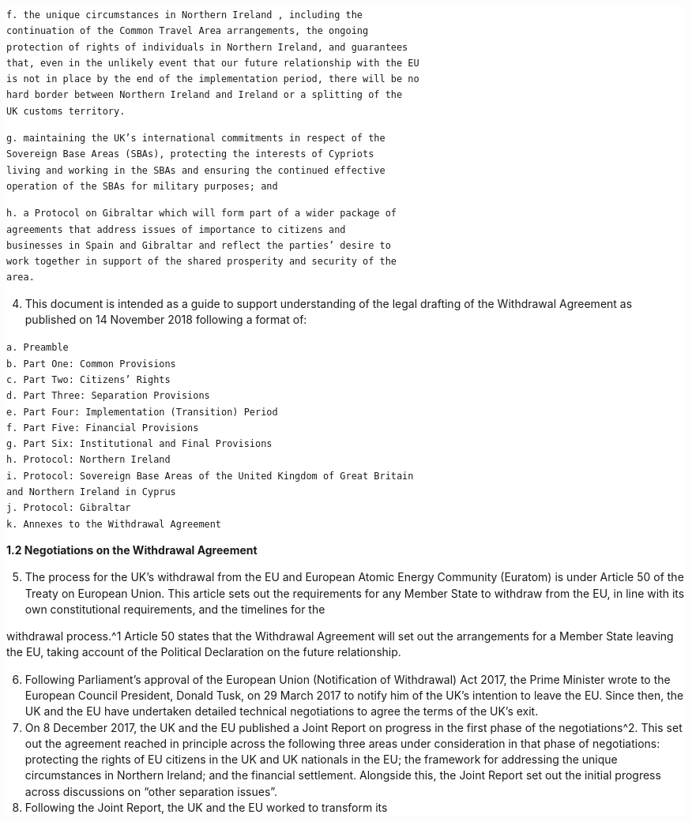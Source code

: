 ```
```

```
f. the unique circumstances in Northern Ireland , including the
continuation of the Common Travel Area arrangements, the ongoing
protection of rights of individuals in Northern Ireland, and guarantees
that, even in the unlikely event that our future relationship with the EU
is not in place by the end of the implementation period, there will be no
hard border between Northern Ireland and Ireland or a splitting of the
UK customs territory.
```
```
g. maintaining the UK’s international commitments in respect of the
Sovereign Base Areas (SBAs), protecting the interests of Cypriots
living and working in the SBAs and ensuring the continued effective
operation of the SBAs for military purposes; and
```
```
h. a Protocol on Gibraltar which will form part of a wider package of
agreements that address issues of importance to citizens and
businesses in Spain and Gibraltar and reflect the parties’ desire to
work together in support of the shared prosperity and security of the
area.
```
4. This document is intended as a guide to support understanding of the legal
drafting of the Withdrawal Agreement as published on 14 November 2018 following
a format of:

```
a. Preamble
b. Part One: Common Provisions
c. Part Two: Citizens’ Rights
d. Part Three: Separation Provisions
e. Part Four: Implementation (Transition) Period
f. Part Five: Financial Provisions
g. Part Six: Institutional and Final Provisions
h. Protocol: Northern Ireland
i. Protocol: Sovereign Base Areas of the United Kingdom of Great Britain
and Northern Ireland in Cyprus
j. Protocol: Gibraltar
k. Annexes to the Withdrawal Agreement
```
**1.2 Negotiations on the Withdrawal Agreement**

5. The process for the UK’s withdrawal from the EU and European Atomic
Energy Community (Euratom) is under Article 50 of the Treaty on European Union.
This article sets out the requirements for any Member State to withdraw from the
EU, in line with its own constitutional requirements, and the timelines for the


withdrawal process.^1 Article 50 states that the Withdrawal Agreement will set out
the arrangements for a Member State leaving the EU, taking account of the Political
Declaration on the future relationship.

6. Following Parliament’s approval of the European Union (Notification of
Withdrawal) Act 2017, the Prime Minister wrote to the European Council President,
Donald Tusk, on 29 March 2017 to notify him of the UK’s intention to leave the EU.
Since then, the UK and the EU have undertaken detailed technical negotiations to
agree the terms of the UK’s exit.
7. On 8 December 2017, the UK and the EU published a Joint Report on
progress in the first phase of the negotiations^2. This set out the agreement reached
in principle across the following three areas under consideration in that phase of
negotiations: protecting the rights of EU citizens in the UK and UK nationals in the
EU; the framework for addressing the unique circumstances in Northern Ireland; and
the financial settlement. Alongside this, the Joint Report set out the initial progress
across discussions on “other separation issues”.
8. Following the Joint Report, the UK and the EU worked to transform its